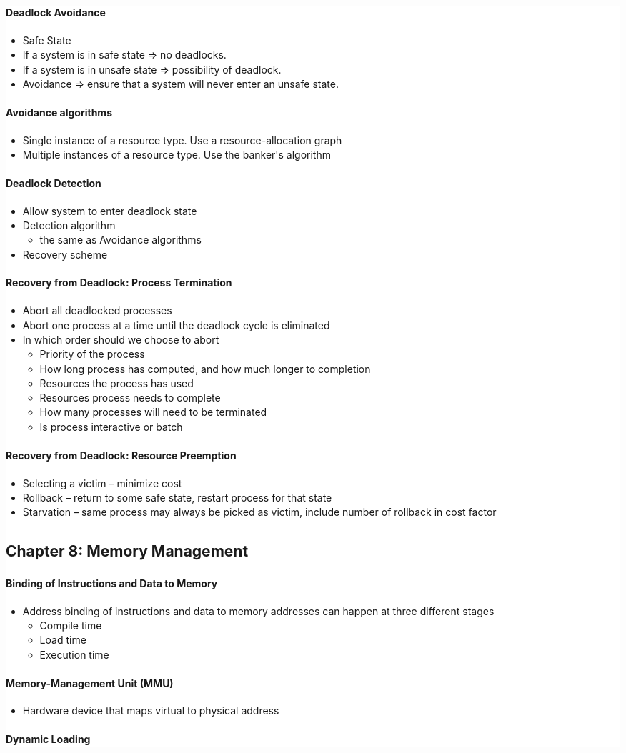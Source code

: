 #### Deadlock Avoidance

- Safe State
- If a system is in safe state $\Rightarrow$ no deadlocks.
- If a system is in unsafe state $\Rightarrow$ possibility of deadlock.
- Avoidance $\Rightarrow$ ensure that a system will never enter an unsafe state. 

#### Avoidance algorithms

- Single instance of a resource type. Use a resource-allocation graph
- Multiple instances of a resource type. Use the banker's algorithm

#### Deadlock Detection

- Allow system to enter deadlock state 
- Detection algorithm
    - the same as Avoidance algorithms
- Recovery scheme

#### Recovery from Deadlock:  Process Termination

- Abort all deadlocked processes
- Abort one process at a time until the deadlock cycle is eliminated
- In which order should we choose to abort
    - Priority of the process
    - How long process has computed, and how much longer to completion
    - Resources the process has used
    - Resources process needs to complete
    - How many processes will need to be terminated
    - Is process interactive or batch

#### Recovery from Deadlock: Resource Preemption

- Selecting a victim – minimize cost
- Rollback – return to some safe state, restart process for that state
- Starvation – same process may always be picked as victim, include number of rollback in cost factor

## Chapter 8:  Memory Management

#### Binding of Instructions and Data to Memory

- Address binding of instructions and data to memory addresses 
    can happen at three different stages
    - Compile time
    - Load time
    - Execution time

#### Memory-Management Unit (MMU)

- Hardware device that maps virtual to physical address

#### Dynamic Loading
